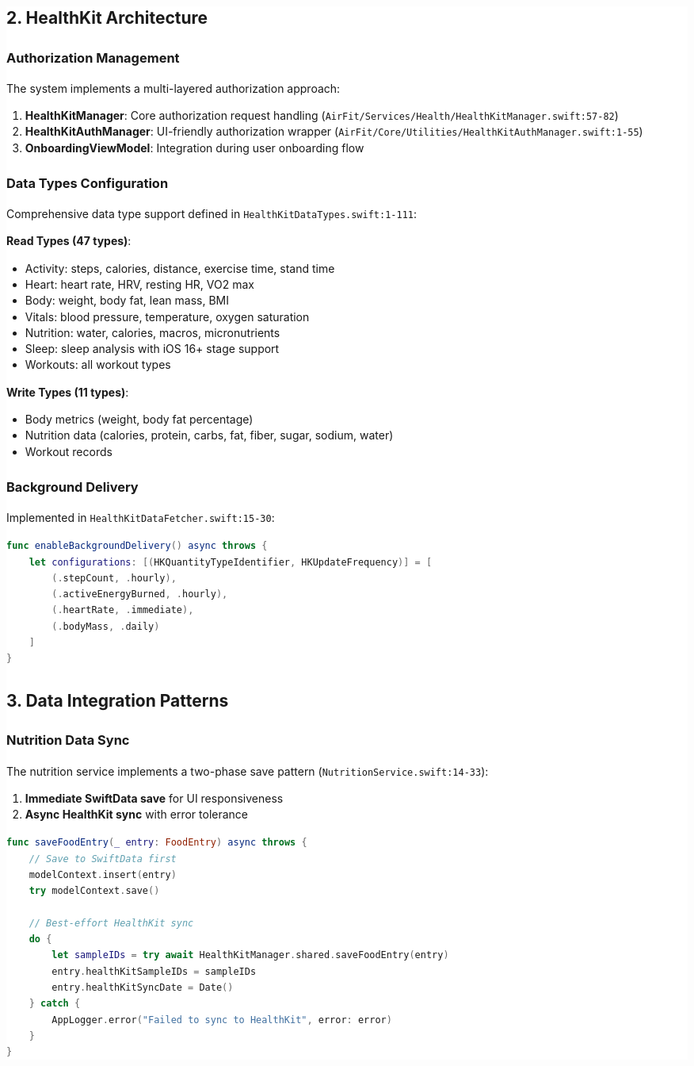 ## 2. HealthKit Architecture

### Authorization Management
The system implements a multi-layered authorization approach:

1. **HealthKitManager**: Core authorization request handling (`AirFit/Services/Health/HealthKitManager.swift:57-82`)
2. **HealthKitAuthManager**: UI-friendly authorization wrapper (`AirFit/Core/Utilities/HealthKitAuthManager.swift:1-55`)
3. **OnboardingViewModel**: Integration during user onboarding flow

### Data Types Configuration
Comprehensive data type support defined in `HealthKitDataTypes.swift:1-111`:

**Read Types (47 types)**:
- Activity: steps, calories, distance, exercise time, stand time
- Heart: heart rate, HRV, resting HR, VO2 max
- Body: weight, body fat, lean mass, BMI
- Vitals: blood pressure, temperature, oxygen saturation
- Nutrition: water, calories, macros, micronutrients
- Sleep: sleep analysis with iOS 16+ stage support
- Workouts: all workout types

**Write Types (11 types)**:
- Body metrics (weight, body fat percentage)
- Nutrition data (calories, protein, carbs, fat, fiber, sugar, sodium, water)
- Workout records

### Background Delivery
Implemented in `HealthKitDataFetcher.swift:15-30`:
```swift
func enableBackgroundDelivery() async throws {
    let configurations: [(HKQuantityTypeIdentifier, HKUpdateFrequency)] = [
        (.stepCount, .hourly),
        (.activeEnergyBurned, .hourly),
        (.heartRate, .immediate),
        (.bodyMass, .daily)
    ]
}
```

## 3. Data Integration Patterns

### Nutrition Data Sync
The nutrition service implements a two-phase save pattern (`NutritionService.swift:14-33`):
1. **Immediate SwiftData save** for UI responsiveness
2. **Async HealthKit sync** with error tolerance

```swift
func saveFoodEntry(_ entry: FoodEntry) async throws {
    // Save to SwiftData first
    modelContext.insert(entry)
    try modelContext.save()
    
    // Best-effort HealthKit sync
    do {
        let sampleIDs = try await HealthKitManager.shared.saveFoodEntry(entry)
        entry.healthKitSampleIDs = sampleIDs
        entry.healthKitSyncDate = Date()
    } catch {
        AppLogger.error("Failed to sync to HealthKit", error: error)
    }
}
```